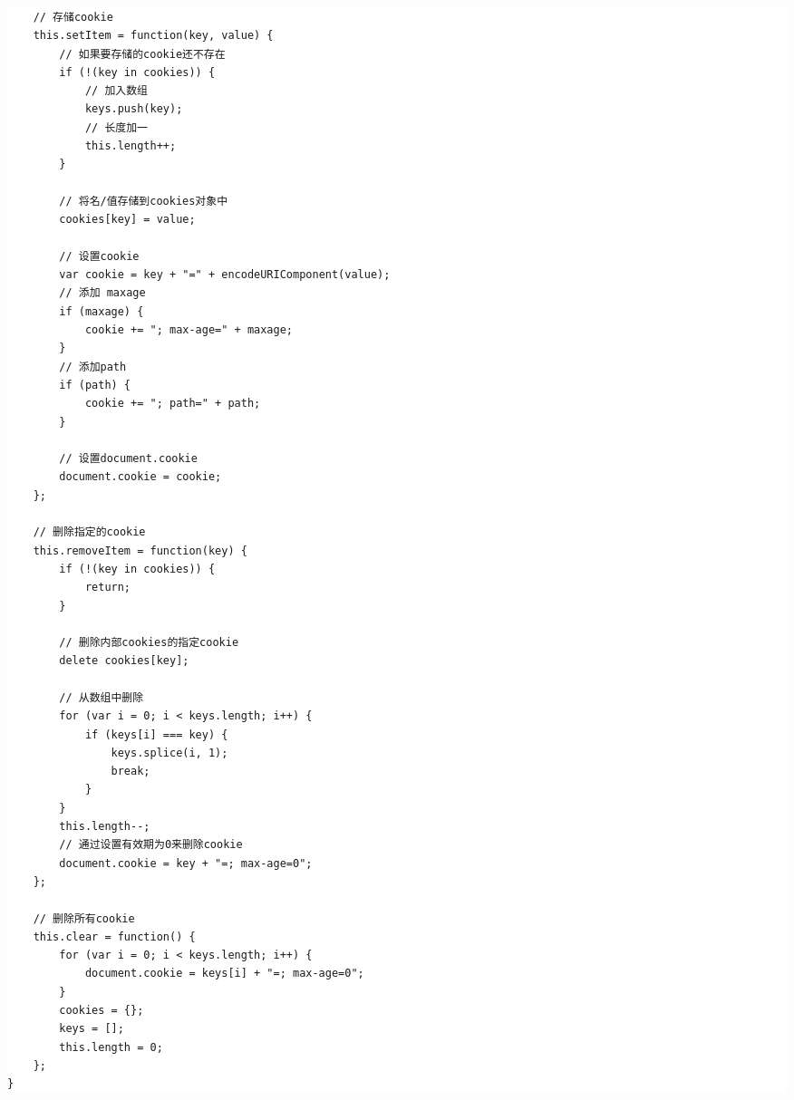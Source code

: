 ```
    // 存储cookie
    this.setItem = function(key, value) {
        // 如果要存储的cookie还不存在
        if (!(key in cookies)) {
            // 加入数组
            keys.push(key);
            // 长度加一
            this.length++;
        }

        // 将名/值存储到cookies对象中
        cookies[key] = value;

        // 设置cookie
        var cookie = key + "=" + encodeURIComponent(value);
        // 添加 maxage
        if (maxage) {
            cookie += "; max-age=" + maxage;
        }
        // 添加path
        if (path) {
            cookie += "; path=" + path;
        }

        // 设置document.cookie
        document.cookie = cookie;
    };

    // 删除指定的cookie
    this.removeItem = function(key) {
        if (!(key in cookies)) {
            return;
        }

        // 删除内部cookies的指定cookie
        delete cookies[key];

        // 从数组中删除
        for (var i = 0; i < keys.length; i++) {
            if (keys[i] === key) {
                keys.splice(i, 1);
                break;
            }
        }
        this.length--;
        // 通过设置有效期为0来删除cookie
        document.cookie = key + "=; max-age=0";
    };

    // 删除所有cookie
    this.clear = function() {
        for (var i = 0; i < keys.length; i++) {
            document.cookie = keys[i] + "=; max-age=0";
        }
        cookies = {};
        keys = [];
        this.length = 0;
    };
}
```



